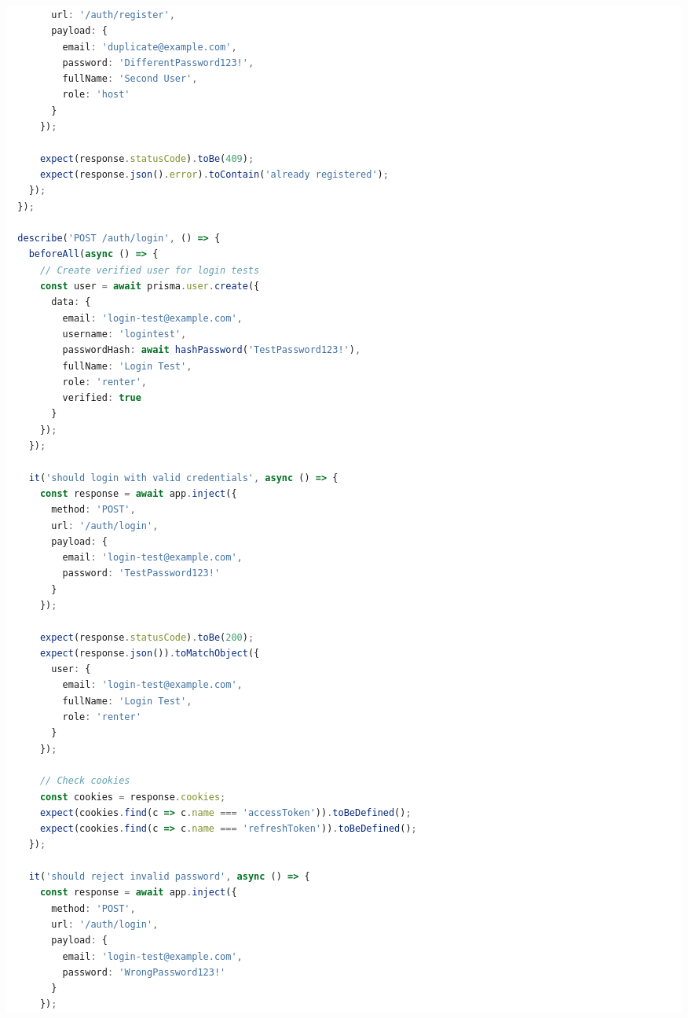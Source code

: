 ```typescript
        url: '/auth/register',
        payload: {
          email: 'duplicate@example.com',
          password: 'DifferentPassword123!',
          fullName: 'Second User',
          role: 'host'
        }
      });

      expect(response.statusCode).toBe(409);
      expect(response.json().error).toContain('already registered');
    });
  });

  describe('POST /auth/login', () => {
    beforeAll(async () => {
      // Create verified user for login tests
      const user = await prisma.user.create({
        data: {
          email: 'login-test@example.com',
          username: 'logintest',
          passwordHash: await hashPassword('TestPassword123!'),
          fullName: 'Login Test',
          role: 'renter',
          verified: true
        }
      });
    });

    it('should login with valid credentials', async () => {
      const response = await app.inject({
        method: 'POST',
        url: '/auth/login',
        payload: {
          email: 'login-test@example.com',
          password: 'TestPassword123!'
        }
      });

      expect(response.statusCode).toBe(200);
      expect(response.json()).toMatchObject({
        user: {
          email: 'login-test@example.com',
          fullName: 'Login Test',
          role: 'renter'
        }
      });

      // Check cookies
      const cookies = response.cookies;
      expect(cookies.find(c => c.name === 'accessToken')).toBeDefined();
      expect(cookies.find(c => c.name === 'refreshToken')).toBeDefined();
    });

    it('should reject invalid password', async () => {
      const response = await app.inject({
        method: 'POST',
        url: '/auth/login',
        payload: {
          email: 'login-test@example.com',
          password: 'WrongPassword123!'
        }
      });
```